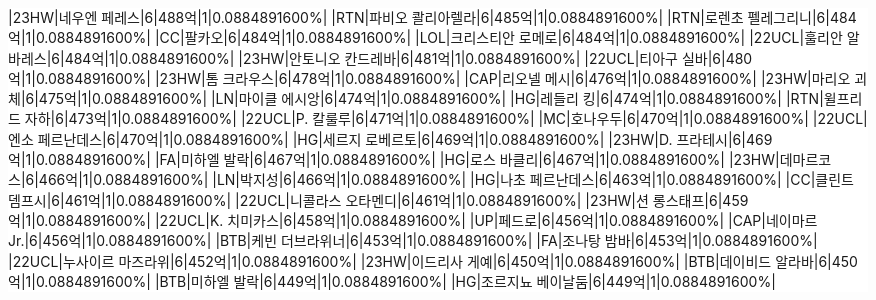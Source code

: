 |23HW|네우엔 페레스|6|488억|1|0.0884891600%|
|RTN|파비오 콸리아렐라|6|485억|1|0.0884891600%|
|RTN|로렌초 펠레그리니|6|484억|1|0.0884891600%|
|CC|팔카오|6|484억|1|0.0884891600%|
|LOL|크리스티안 로메로|6|484억|1|0.0884891600%|
|22UCL|훌리안 알바레스|6|484억|1|0.0884891600%|
|23HW|안토니오 칸드레바|6|481억|1|0.0884891600%|
|22UCL|티아구 실바|6|480억|1|0.0884891600%|
|23HW|톰 크라우스|6|478억|1|0.0884891600%|
|CAP|리오넬 메시|6|476억|1|0.0884891600%|
|23HW|마리오 괴체|6|475억|1|0.0884891600%|
|LN|마이클 에시앙|6|474억|1|0.0884891600%|
|HG|레들리 킹|6|474억|1|0.0884891600%|
|RTN|윌프리드 자하|6|473억|1|0.0884891600%|
|22UCL|P. 칼룰루|6|471억|1|0.0884891600%|
|MC|호나우두|6|470억|1|0.0884891600%|
|22UCL|엔소 페르난데스|6|470억|1|0.0884891600%|
|HG|세르지 로베르토|6|469억|1|0.0884891600%|
|23HW|D. 프라테시|6|469억|1|0.0884891600%|
|FA|미하엘 발락|6|467억|1|0.0884891600%|
|HG|로스 바클리|6|467억|1|0.0884891600%|
|23HW|데마르코스|6|466억|1|0.0884891600%|
|LN|박지성|6|466억|1|0.0884891600%|
|HG|나초 페르난데스|6|463억|1|0.0884891600%|
|CC|클린트 뎀프시|6|461억|1|0.0884891600%|
|22UCL|니콜라스 오타멘디|6|461억|1|0.0884891600%|
|23HW|션 롱스태프|6|459억|1|0.0884891600%|
|22UCL|K. 치미카스|6|458억|1|0.0884891600%|
|UP|페드로|6|456억|1|0.0884891600%|
|CAP|네이마르 Jr.|6|456억|1|0.0884891600%|
|BTB|케빈 더브라위너|6|453억|1|0.0884891600%|
|FA|조나탕 밤바|6|453억|1|0.0884891600%|
|22UCL|누사이르 마즈라위|6|452억|1|0.0884891600%|
|23HW|이드리사 게예|6|450억|1|0.0884891600%|
|BTB|데이비드 알라바|6|450억|1|0.0884891600%|
|BTB|미하엘 발락|6|449억|1|0.0884891600%|
|HG|조르지뇨 베이날둠|6|449억|1|0.0884891600%|